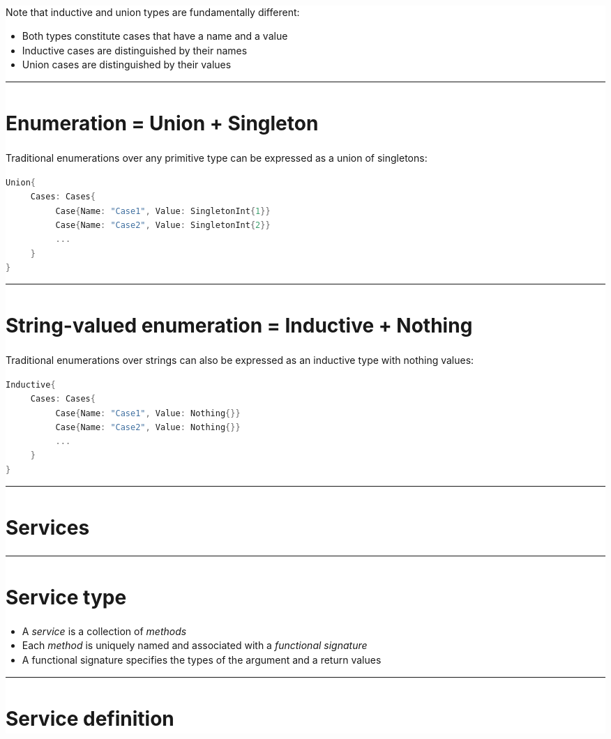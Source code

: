 Note that inductive and union types are fundamentally different:
- Both types constitute cases that have a name and a value
- Inductive cases are distinguished by their names
- Union cases are distinguished by their values

---
# Enumeration = Union + Singleton

Traditional enumerations over any primitive type can be expressed as a union of singletons:

```go
Union{
     Cases: Cases{
          Case{Name: "Case1", Value: SingletonInt{1}}
          Case{Name: "Case2", Value: SingletonInt{2}}
          ...
     }
}
```

---
# String-valued enumeration = Inductive + Nothing

Traditional enumerations over strings can also be expressed as an inductive type with nothing values:

```go
Inductive{
     Cases: Cases{
          Case{Name: "Case1", Value: Nothing{}}
          Case{Name: "Case2", Value: Nothing{}}
          ...
     }
}
```

---
# **Services**


---
# Service type

- A _service_ is a collection of _methods_
- Each _method_ is uniquely named and associated with a _functional signature_
- A functional signature specifies the types of the argument and a return values

---
# Service definition
